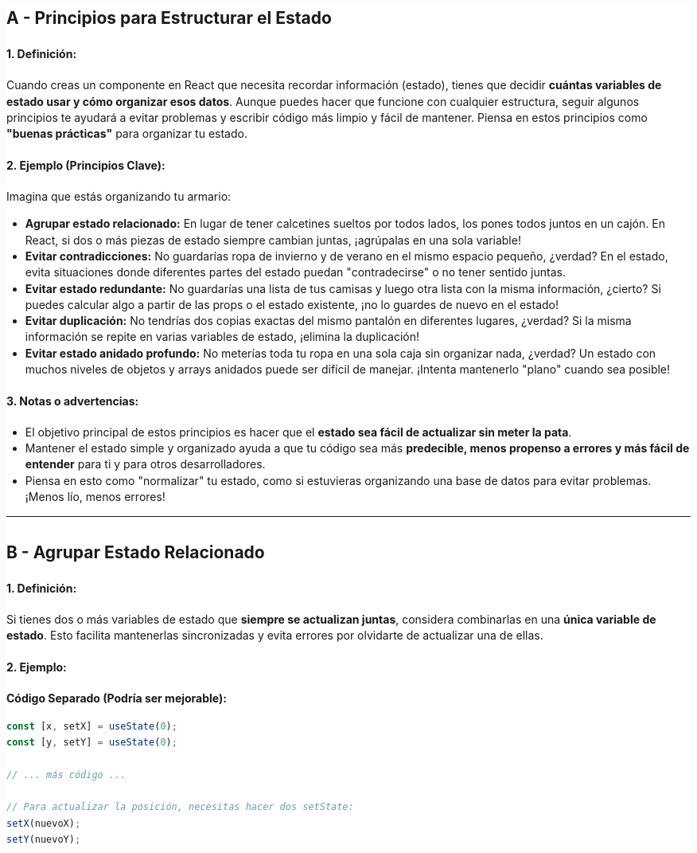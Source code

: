 ## A - Principios para Estructurar el Estado

#### 1. **Definición:**

Cuando creas un componente en React que necesita recordar información (estado), tienes que decidir **cuántas variables de estado usar y cómo organizar esos datos**. Aunque puedes hacer que funcione con cualquier estructura, seguir algunos principios te ayudará a evitar problemas y escribir código más limpio y fácil de mantener. Piensa en estos principios como **"buenas prácticas"** para organizar tu estado.

#### 2. **Ejemplo (Principios Clave):**

Imagina que estás organizando tu armario:

- **Agrupar estado relacionado:** En lugar de tener calcetines sueltos por todos lados, los pones todos juntos en un cajón. En React, si dos o más piezas de estado siempre cambian juntas, ¡agrúpalas en una sola variable!
- **Evitar contradicciones:** No guardarías ropa de invierno y de verano en el mismo espacio pequeño, ¿verdad? En el estado, evita situaciones donde diferentes partes del estado puedan "contradecirse" o no tener sentido juntas.
- **Evitar estado redundante:** No guardarías una lista de tus camisas y luego otra lista con la misma información, ¿cierto? Si puedes calcular algo a partir de las props o el estado existente, ¡no lo guardes de nuevo en el estado!
- **Evitar duplicación:** No tendrías dos copias exactas del mismo pantalón en diferentes lugares, ¿verdad? Si la misma información se repite en varias variables de estado, ¡elimina la duplicación!
- **Evitar estado anidado profundo:** No meterías toda tu ropa en una sola caja sin organizar nada, ¿verdad? Un estado con muchos niveles de objetos y arrays anidados puede ser difícil de manejar. ¡Intenta mantenerlo "plano" cuando sea posible!

#### 3. **Notas o advertencias:**

- El objetivo principal de estos principios es hacer que el **estado sea fácil de actualizar sin meter la pata**.
- Mantener el estado simple y organizado ayuda a que tu código sea más **predecible, menos propenso a errores y más fácil de entender** para ti y para otros desarrolladores.
- Piensa en esto como "normalizar" tu estado, como si estuvieras organizando una base de datos para evitar problemas. ¡Menos lío, menos errores!

---

## B - Agrupar Estado Relacionado

#### 1. **Definición:**

Si tienes dos o más variables de estado que **siempre se actualizan juntas**, considera combinarlas en una **única variable de estado**. Esto facilita mantenerlas sincronizadas y evita errores por olvidarte de actualizar una de ellas.

#### 2. **Ejemplo:**

**Código Separado (Podría ser mejorable):**

```javascript
const [x, setX] = useState(0);
const [y, setY] = useState(0);

// ... más código ...

// Para actualizar la posición, necesitas hacer dos setState:
setX(nuevoX);
setY(nuevoY);
```
